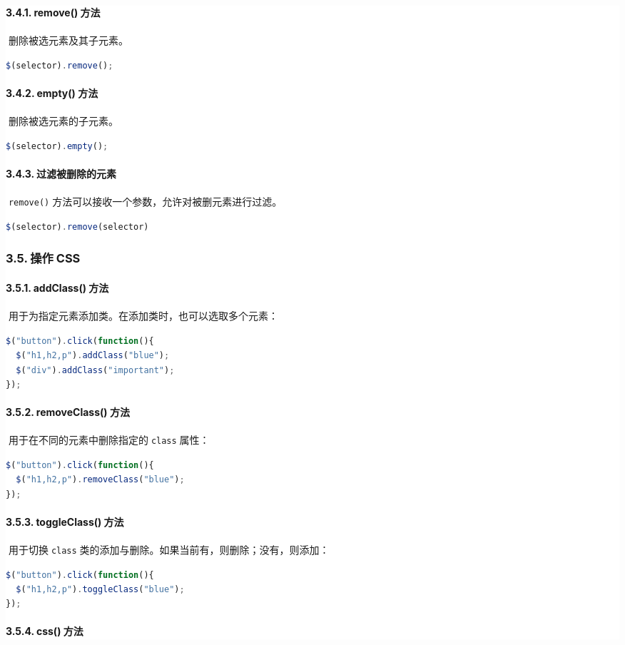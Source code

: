 #### 3.4.1. remove() 方法

​	删除被选元素及其子元素。

```javascript
$(selector).remove();
```

#### 3.4.2. empty() 方法

​	删除被选元素的子元素。

```javascript
$(selector).empty();
```

#### 3.4.3. 过滤被删除的元素

​	`remove()` 方法可以接收一个参数，允许对被删元素进行过滤。

```javascript
$(selector).remove(selector)
```

### 3.5. 操作 CSS

#### 3.5.1. addClass() 方法

​	用于为指定元素添加类。在添加类时，也可以选取多个元素：

```javascript
$("button").click(function(){
  $("h1,h2,p").addClass("blue");
  $("div").addClass("important");
});
```

#### 3.5.2. removeClass() 方法

​	用于在不同的元素中删除指定的 `class` 属性：

```javascript
$("button").click(function(){
  $("h1,h2,p").removeClass("blue");
});
```

#### 3.5.3. toggleClass() 方法

​	用于切换 `class` 类的添加与删除。如果当前有，则删除；没有，则添加：

```javascript
$("button").click(function(){
  $("h1,h2,p").toggleClass("blue");
});
```

#### 3.5.4. css() 方法
